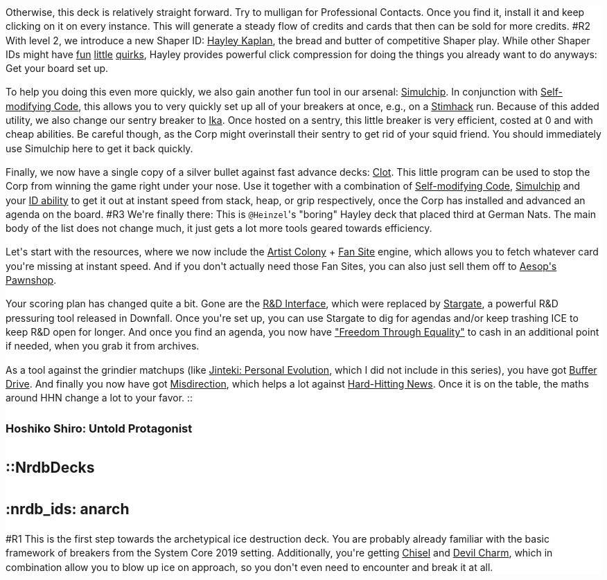 Otherwise, this deck is relatively straight forward.
Try to mulligan for Professional Contacts.
Once you find it, install it and keep clicking on it on every instance.
This will generate a steady flow of credits and cards that then can be sold for more credits.
#R2
With level 2, we introduce a new Shaper ID: [Hayley Kaplan](/en/card/08025), the bread and butter of competitive Shaper play.
While other Shaper IDs might have [fun](/en/card/03028) [little](/en/card/10006) [quirks](/en/card/22015), Hayley provides powerful click compression for doing the things you already want to do anyways: Get your board set up.

To help you doing this even more quickly, we also gain another fun tool in our arsenal: [Simulchip](/en/card/26085).
In conjunction with [Self-modifying Code](/en/card/26090), this allows you to very quickly set up all of your breakers at once, e.g., on a [Stimhack](/en/card/25007) run.
Because of this added utility, we also change our sentry breaker to [Ika](/en/card/22019).
Once hosted on a sentry, this little breaker is very efficient, costed at 0<span class="icon icon-credit"></span> and with cheap abilities.
Be careful though, as the Corp might overinstall their sentry to get rid of your squid friend.
You should immediately use Simulchip here to get it back quickly.

Finally, we now have a single copy of a silver bullet against fast advance decks: [Clot](/en/card/08001).
This little program can be used to stop the Corp from winning the game right under your nose.
Use it together with a combination of [Self-modifying Code](/en/card/26090), [Simulchip](/en/card/26085) and your [ID ability](/en/card/08025) to get it out at instant speed from stack, heap, or grip respectively, once the Corp has installed and advanced an agenda on the board.
#R3
We're finally there: This is `@Heinzel`'s "boring" Hayley deck that placed third at German Nats.
The main body of the list does not change much, it just gets a lot more tools geared towards efficiency.

Let's start with the resources, where we now include the [Artist Colony](/en/card/10009) + [Fan Site](/en/card/08085) engine, which allows you to fetch whatever card you're missing at instant speed.
And if you don't actually need those Fan Sites, you can also just sell them off to [Aesop's Pawnshop](/en/card/25056).

Your scoring plan has changed quite a bit.
Gone are the [R&D Interface](/en/card/25050), which were replaced by [Stargate](/en/card/26004), a powerful R&D pressuring tool released in Downfall.
Once you're set up, you can use Stargate to dig for agendas and/or keep trashing ICE to keep R&D open for longer.
And once you find an agenda, you now have ["Freedom Through Equality"](/en/card/10045) to cash in an additional point if needed, when you grab it from archives.

As a tool against the grindier matchups (like [Jinteki: Personal Evolution](/en/card/25084), which I did not include in this series), you have got [Buffer Drive](/en/card/26093).
And finally you now have got [Misdirection](/en/card/11085), which helps a lot against [Hard-Hitting News](/en/card/11016).
Once it is on the table, the maths around HHN change a lot to your favor.
::

### Hoshiko Shiro: Untold Protagonist
::NrdbDecks
---
:nrdb_ids: anarch
---
#R1
This is the first step towards the archetypical ice destruction deck.
You are probably already familiar with the basic framework of breakers from the System Core 2019 setting.
Additionally, you're getting [Chisel](/en/card/26003) and [Devil Charm](/en/card/26068), which in combination allow you to blow up ice on approach, so you don't even need to encounter and break it at all.